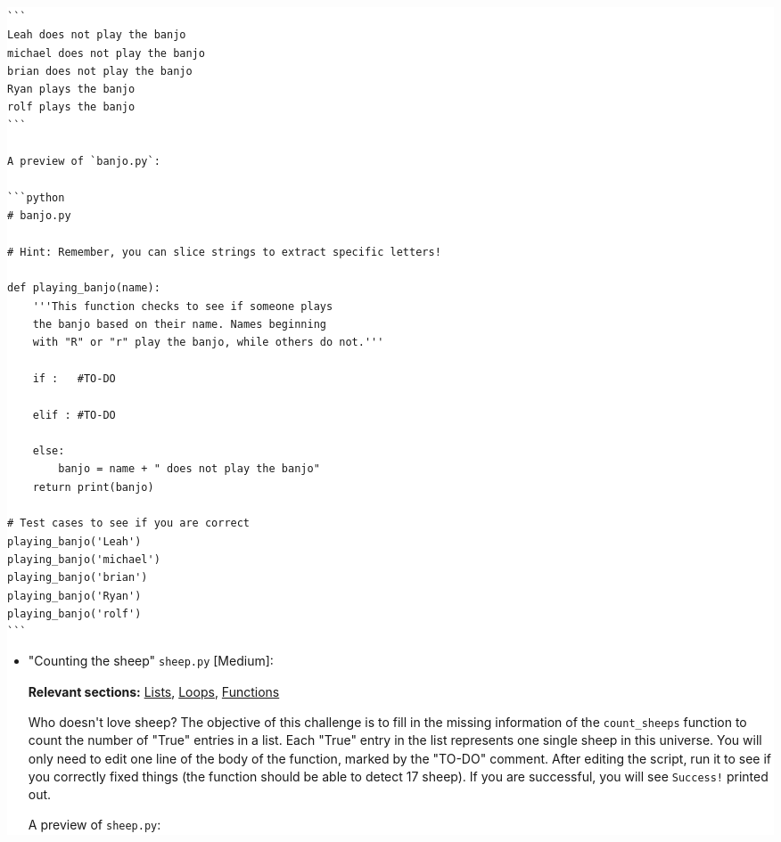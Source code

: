     ```
    Leah does not play the banjo
	michael does not play the banjo
	brian does not play the banjo
	Ryan plays the banjo
	rolf plays the banjo
    ```
    
    A preview of `banjo.py`:

	```python
	# banjo.py
	
	# Hint: Remember, you can slice strings to extract specific letters!
	
	def playing_banjo(name):
	    '''This function checks to see if someone plays
	    the banjo based on their name. Names beginning
	    with "R" or "r" play the banjo, while others do not.'''
	
	    if :   #TO-DO
	
	    elif : #TO-DO
	
	    else:
	        banjo = name + " does not play the banjo"
	    return print(banjo)
	
	# Test cases to see if you are correct
	playing_banjo('Leah')
	playing_banjo('michael')
	playing_banjo('brian')
	playing_banjo('Ryan')
	playing_banjo('rolf')
	```

* "Counting the sheep" `sheep.py` [Medium]:

    **Relevant sections:** [Lists](#lists), [Loops](#loops), [Functions](#funcs)
    
    Who doesn't love sheep?
    The objective of this challenge is to fill in the missing information of the  `count_sheeps` function to count the number of "True" entries in a list.
    Each "True" entry in the list represents one single sheep in this universe.
    You will only need to edit one line of the body of the function, marked by the "TO-DO" comment.
    After editing the script, run it to see if you correctly fixed things (the function should be able to detect 17 sheep).
    If you are successful, you will see `Success!` printed out.
    
    A preview of `sheep.py`:
